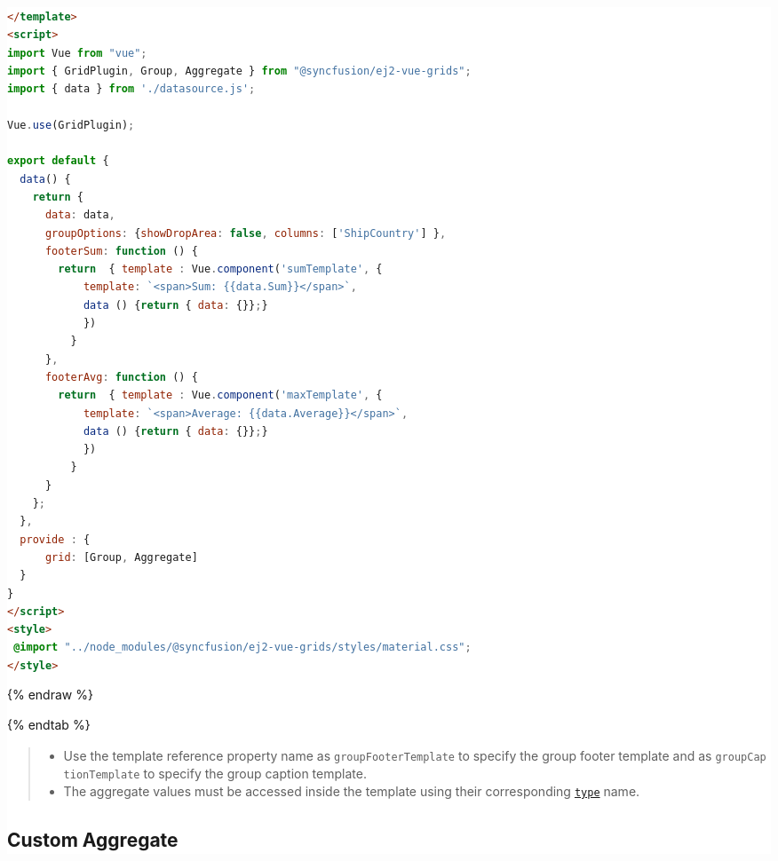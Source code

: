 ```html
</template>
<script>
import Vue from "vue";
import { GridPlugin, Group, Aggregate } from "@syncfusion/ej2-vue-grids";
import { data } from './datasource.js';

Vue.use(GridPlugin);

export default {
  data() {
    return {
      data: data,
      groupOptions: {showDropArea: false, columns: ['ShipCountry'] },
      footerSum: function () {
        return  { template : Vue.component('sumTemplate', {
            template: `<span>Sum: {{data.Sum}}</span>`,
            data () {return { data: {}};}
            })
          }
      },
      footerAvg: function () {
        return  { template : Vue.component('maxTemplate', {
            template: `<span>Average: {{data.Average}}</span>`,
            data () {return { data: {}};}
            })
          }
      }
    };
  },
  provide : {
      grid: [Group, Aggregate]
  }
}
</script>
<style>
 @import "../node_modules/@syncfusion/ej2-vue-grids/styles/material.css";
</style>
```

{% endraw %}

{% endtab %}

> * Use the template reference property name as `groupFooterTemplate` to specify the group footer template
and as `groupCaptionTemplate` to specify the group caption template.
> * The aggregate values must be accessed inside the template using their corresponding [`type`](../api/grid/aggregateColumnModel/#type)
name.

## Custom Aggregate
